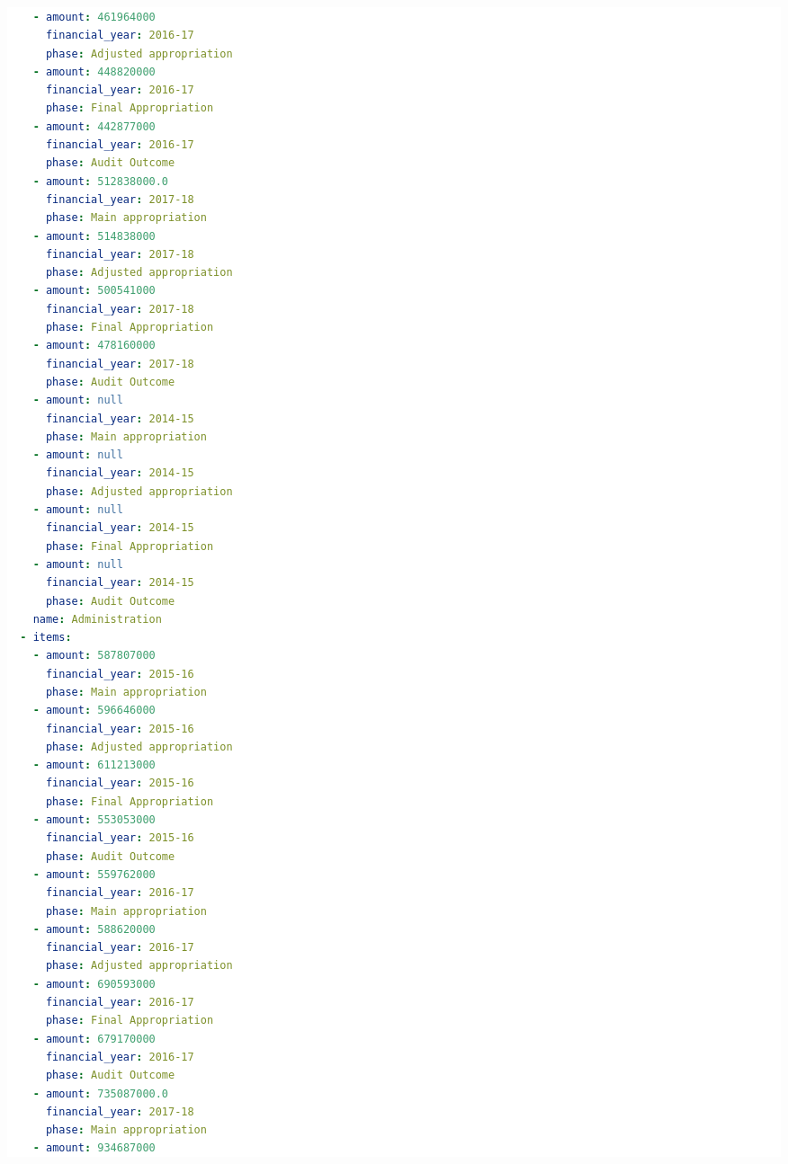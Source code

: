 ```yaml
    - amount: 461964000
      financial_year: 2016-17
      phase: Adjusted appropriation
    - amount: 448820000
      financial_year: 2016-17
      phase: Final Appropriation
    - amount: 442877000
      financial_year: 2016-17
      phase: Audit Outcome
    - amount: 512838000.0
      financial_year: 2017-18
      phase: Main appropriation
    - amount: 514838000
      financial_year: 2017-18
      phase: Adjusted appropriation
    - amount: 500541000
      financial_year: 2017-18
      phase: Final Appropriation
    - amount: 478160000
      financial_year: 2017-18
      phase: Audit Outcome
    - amount: null
      financial_year: 2014-15
      phase: Main appropriation
    - amount: null
      financial_year: 2014-15
      phase: Adjusted appropriation
    - amount: null
      financial_year: 2014-15
      phase: Final Appropriation
    - amount: null
      financial_year: 2014-15
      phase: Audit Outcome
    name: Administration
  - items:
    - amount: 587807000
      financial_year: 2015-16
      phase: Main appropriation
    - amount: 596646000
      financial_year: 2015-16
      phase: Adjusted appropriation
    - amount: 611213000
      financial_year: 2015-16
      phase: Final Appropriation
    - amount: 553053000
      financial_year: 2015-16
      phase: Audit Outcome
    - amount: 559762000
      financial_year: 2016-17
      phase: Main appropriation
    - amount: 588620000
      financial_year: 2016-17
      phase: Adjusted appropriation
    - amount: 690593000
      financial_year: 2016-17
      phase: Final Appropriation
    - amount: 679170000
      financial_year: 2016-17
      phase: Audit Outcome
    - amount: 735087000.0
      financial_year: 2017-18
      phase: Main appropriation
    - amount: 934687000
```